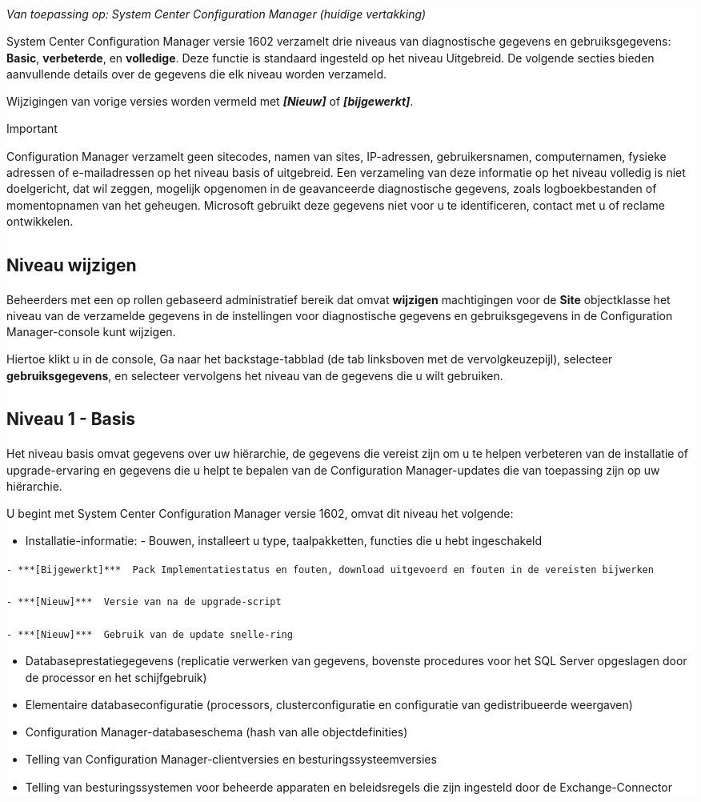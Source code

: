 *Van toepassing op: System Center Configuration Manager (huidige vertakking)*

System Center Configuration Manager versie 1602 verzamelt drie niveaus van diagnostische gegevens en gebruiksgegevens: **Basic**, **verbeterde**, en **volledige**. Deze functie is standaard ingesteld op het niveau Uitgebreid. De volgende secties bieden aanvullende details over de gegevens die elk niveau worden verzameld.

Wijzigingen van vorige versies worden vermeld met ***[Nieuw]*** of ***[bijgewerkt]***.

> [!IMPORTANT]
>  Configuration Manager verzamelt geen sitecodes, namen van sites, IP-adressen, gebruikersnamen, computernamen, fysieke adressen of e-mailadressen op het niveau basis of uitgebreid. Een verzameling van deze informatie op het niveau volledig is niet doelgericht, dat wil zeggen, mogelijk opgenomen in de geavanceerde diagnostische gegevens, zoals logboekbestanden of momentopnamen van het geheugen. Microsoft gebruikt deze gegevens niet voor u te identificeren, contact met u of reclame ontwikkelen.

##  <a name="bkmk_change"></a> Niveau wijzigen
 Beheerders met een op rollen gebaseerd administratief bereik dat omvat **wijzigen** machtigingen voor de **Site** objectklasse het niveau van de verzamelde gegevens in de instellingen voor diagnostische gegevens en gebruiksgegevens in de Configuration Manager-console kunt wijzigen.


  Hiertoe klikt u in de console, Ga naar het backstage-tabblad (de tab linksboven met de vervolgkeuzepijl), selecteer **gebruiksgegevens**, en selecteer vervolgens het niveau van de gegevens die u wilt gebruiken.  

##  <a name="bkmk_level1"></a> Niveau 1 - Basis
 Het niveau basis omvat gegevens over uw hiërarchie, de gegevens die vereist zijn om u te helpen verbeteren van de installatie of upgrade-ervaring en gegevens die u helpt te bepalen van de Configuration Manager-updates die van toepassing zijn op uw hiërarchie.

 U begint met System Center Configuration Manager versie 1602, omvat dit niveau het volgende:


 -   Installatie-informatie:
    - Bouwen, installeert u type, taalpakketten, functies die u hebt ingeschakeld  

    - ***[Bijgewerkt]***  Pack Implementatiestatus en fouten, download uitgevoerd en fouten in de vereisten bijwerken     

    - ***[Nieuw]***  Versie van na de upgrade-script

    - ***[Nieuw]***  Gebruik van de update snelle-ring

-   Databaseprestatiegegevens (replicatie verwerken van gegevens, bovenste procedures voor het SQL Server opgeslagen door de processor en het schijfgebruik)

-   Elementaire databaseconfiguratie (processors, clusterconfiguratie en configuratie van gedistribueerde weergaven)

-   Configuration Manager-databaseschema (hash van alle objectdefinities)

-   Telling van Configuration Manager-clientversies en besturingssysteemversies

-   Telling van besturingssystemen voor beheerde apparaten en beleidsregels die zijn ingesteld door de Exchange-Connector
